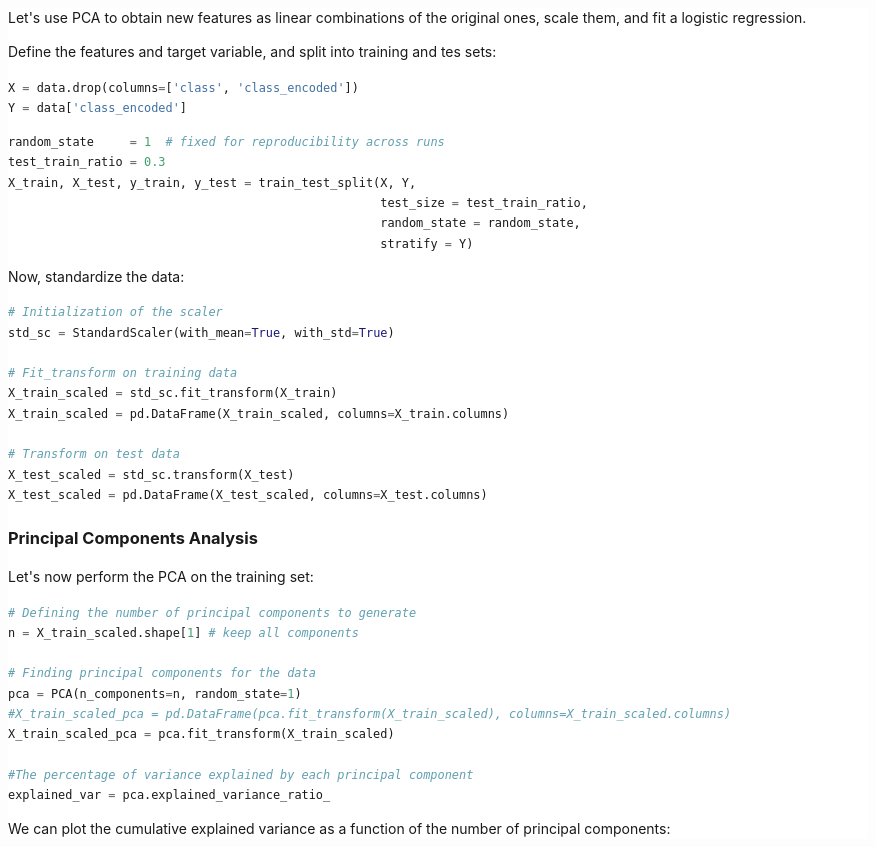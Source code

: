 Let's use PCA to obtain new features as linear combinations of the original ones, scale them, and fit a logistic regression.

Define the features and target variable, and split into training and tes sets:


```python
X = data.drop(columns=['class', 'class_encoded'])
Y = data['class_encoded']
```


```python
random_state     = 1  # fixed for reproducibility across runs
test_train_ratio = 0.3
X_train, X_test, y_train, y_test = train_test_split(X, Y, 
                                                    test_size = test_train_ratio, 
                                                    random_state = random_state, 
                                                    stratify = Y)
```

Now, standardize the data:


```python
# Initialization of the scaler
std_sc = StandardScaler(with_mean=True, with_std=True)

# Fit_transform on training data
X_train_scaled = std_sc.fit_transform(X_train)
X_train_scaled = pd.DataFrame(X_train_scaled, columns=X_train.columns)

# Transform on test data
X_test_scaled = std_sc.transform(X_test)
X_test_scaled = pd.DataFrame(X_test_scaled, columns=X_test.columns)
```

### Principal Components Analysis

Let's now perform the PCA on the training set:


```python
# Defining the number of principal components to generate 
n = X_train_scaled.shape[1] # keep all components

# Finding principal components for the data
pca = PCA(n_components=n, random_state=1)
#X_train_scaled_pca = pd.DataFrame(pca.fit_transform(X_train_scaled), columns=X_train_scaled.columns)
X_train_scaled_pca = pca.fit_transform(X_train_scaled)

#The percentage of variance explained by each principal component
explained_var = pca.explained_variance_ratio_
```

We can plot the cumulative explained variance as a function of the number of principal components:
